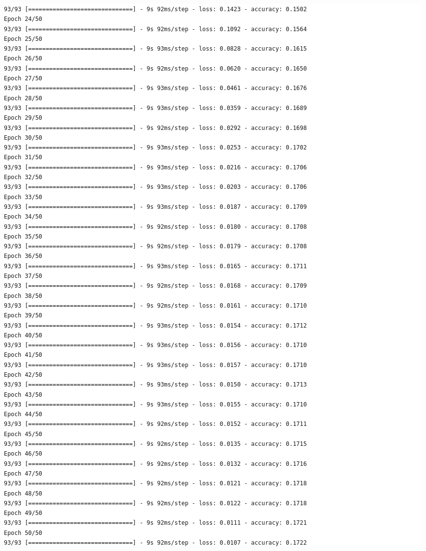     93/93 [==============================] - 9s 92ms/step - loss: 0.1423 - accuracy: 0.1502
    Epoch 24/50
    93/93 [==============================] - 9s 92ms/step - loss: 0.1092 - accuracy: 0.1564
    Epoch 25/50
    93/93 [==============================] - 9s 93ms/step - loss: 0.0828 - accuracy: 0.1615
    Epoch 26/50
    93/93 [==============================] - 9s 92ms/step - loss: 0.0620 - accuracy: 0.1650
    Epoch 27/50
    93/93 [==============================] - 9s 93ms/step - loss: 0.0461 - accuracy: 0.1676
    Epoch 28/50
    93/93 [==============================] - 9s 93ms/step - loss: 0.0359 - accuracy: 0.1689
    Epoch 29/50
    93/93 [==============================] - 9s 92ms/step - loss: 0.0292 - accuracy: 0.1698
    Epoch 30/50
    93/93 [==============================] - 9s 93ms/step - loss: 0.0253 - accuracy: 0.1702
    Epoch 31/50
    93/93 [==============================] - 9s 93ms/step - loss: 0.0216 - accuracy: 0.1706
    Epoch 32/50
    93/93 [==============================] - 9s 93ms/step - loss: 0.0203 - accuracy: 0.1706
    Epoch 33/50
    93/93 [==============================] - 9s 93ms/step - loss: 0.0187 - accuracy: 0.1709
    Epoch 34/50
    93/93 [==============================] - 9s 92ms/step - loss: 0.0180 - accuracy: 0.1708
    Epoch 35/50
    93/93 [==============================] - 9s 92ms/step - loss: 0.0179 - accuracy: 0.1708
    Epoch 36/50
    93/93 [==============================] - 9s 93ms/step - loss: 0.0165 - accuracy: 0.1711
    Epoch 37/50
    93/93 [==============================] - 9s 92ms/step - loss: 0.0168 - accuracy: 0.1709
    Epoch 38/50
    93/93 [==============================] - 9s 92ms/step - loss: 0.0161 - accuracy: 0.1710
    Epoch 39/50
    93/93 [==============================] - 9s 93ms/step - loss: 0.0154 - accuracy: 0.1712
    Epoch 40/50
    93/93 [==============================] - 9s 93ms/step - loss: 0.0156 - accuracy: 0.1710
    Epoch 41/50
    93/93 [==============================] - 9s 93ms/step - loss: 0.0157 - accuracy: 0.1710
    Epoch 42/50
    93/93 [==============================] - 9s 93ms/step - loss: 0.0150 - accuracy: 0.1713
    Epoch 43/50
    93/93 [==============================] - 9s 93ms/step - loss: 0.0155 - accuracy: 0.1710
    Epoch 44/50
    93/93 [==============================] - 9s 92ms/step - loss: 0.0152 - accuracy: 0.1711
    Epoch 45/50
    93/93 [==============================] - 9s 92ms/step - loss: 0.0135 - accuracy: 0.1715
    Epoch 46/50
    93/93 [==============================] - 9s 92ms/step - loss: 0.0132 - accuracy: 0.1716
    Epoch 47/50
    93/93 [==============================] - 9s 92ms/step - loss: 0.0121 - accuracy: 0.1718
    Epoch 48/50
    93/93 [==============================] - 9s 92ms/step - loss: 0.0122 - accuracy: 0.1718
    Epoch 49/50
    93/93 [==============================] - 9s 92ms/step - loss: 0.0111 - accuracy: 0.1721
    Epoch 50/50
    93/93 [==============================] - 9s 92ms/step - loss: 0.0107 - accuracy: 0.1722
